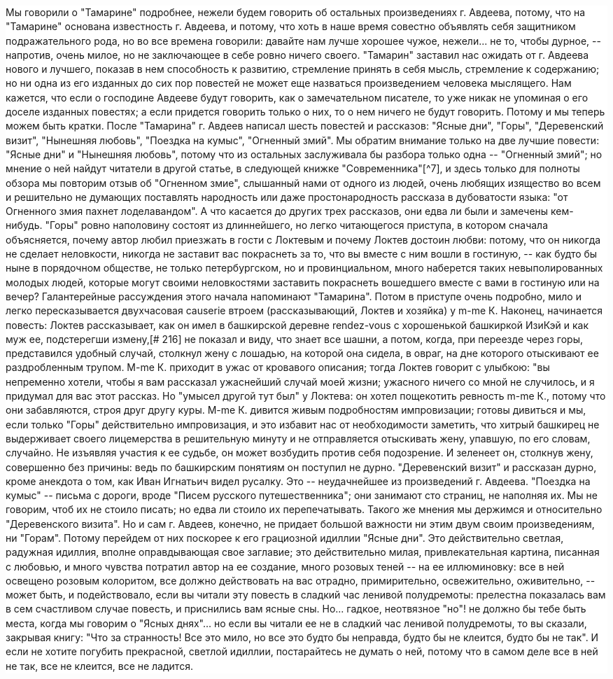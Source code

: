 Мы говорили о "Тамарине" подробнее, нежели будем говорить об остальных произведениях г. Авдеева, потому, что на "Тамарине" основана известность г. Авдеева, и потому, что хоть в наше время совестно объявлять себя защитником подражательного рода, но во все времена говорили: давайте нам лучше хорошее чужое, нежели... не то, чтобы дурное, -- напротив, очень милое, но не заключающее в себе ровно ничего своего. "Тамарин" заставил нас ожидать от г. Авдеева нового и лучшего, показав в нем способность к развитию, стремление принять в себя мысль, стремление к содержанию; но ни одна из его изданных до сих пор повестей не может еще назваться произведением человека мыслящего. Нам кажется, что если о господине Авдееве будут говорить, как о замечательном писателе, то уже никак не упоминая о его доселе изданных повестях; а если придется говорить только о них, то о нем ничего не будут говорить. Потому и мы теперь можем быть кратки. После "Тамарина" г. Авдеев написал шесть повестей и рассказов: "Ясные дни", "Горы", "Деревенский визит", "Нынешняя любовь", "Поездка на кумыс", "Огненный змий". Мы обратим внимание только на две лучшие повести: "Ясные дни" и "Нынешняя любовь", потому что из остальных заслуживала бы разбора только одна -- "Огненный змий"; но мнение о ней найдут читатели в другой статье, в следующей книжке "Современника"[^7], и здесь только для полноты обзора мы повторим отзыв об "Огненном змие", слышанный нами от одного из людей, очень любящих изящество во всем и решительно не думающих поставлять народность или даже простонародность рассказа в дубоватости языка: "от Огненного змия пахнет лоделавандом". А что касается до других трех рассказов, они едва ли были и замечены кем-нибудь. "Горы" ровно наполовину состоят из длиннейшего, но легко читающегося приступа, в котором сначала объясняется, почему автор любил приезжать в гости с Локтевым и почему Локтев достоин любви: потому, что он никогда не сделает неловкости, никогда не заставит вас покраснеть за то, что вы вместе с ним вошли в гостиную, -- как будто бы ныне в порядочном обществе, не только петербургском, но и провинциальном, много наберется таких невыполированных молодых людей, которые могут своими неловкостями заставить покраснеть вошедшего вместе с вами в гостиную или на вечер? Галантерейные рассуждения этого начала напоминают "Тамарина". Потом в приступе очень подробно, мило и легко пересказывается двухчасовая causerie втроем (рассказывающий, Локтев и хозяйка) у m-me К. Наконец, начинается повесть: Локтев рассказывает, как он имел в башкирской деревне rendez-vous с хорошенькой башкиркой ИзиКэй и как муж ее, подстерегши измену,[# 216] не показал и виду, что знает все шашни, а потом, когда, при переезде через горы, представился удобный случай, столкнул жену с лошадью, на которой она сидела, в овраг, на дне которого отыскивают ее раздробленным трупом. M-me К. приходит в ужас от кровавого описания; тогда Локтев говорит с улыбкою: "вы непременно хотели, чтобы я вам рассказал ужаснейший случай моей жизни; ужасного ничего со мной не случилось, и я придумал для вас этот рассказ. Но "умысел другой тут был" у Локтева: он хотел пощекотить ревность m-me К., потому что они забавляются, строя друг другу куры. M-me К. дивится живым подробностям импровизации; готовы дивиться и мы, если только "Горы" действительно импровизация, и это избавит нас от необходимости заметить, что хитрый башкирец не выдерживает своего лицемерства в решительную минуту и не отправляется отыскивать жену, упавшую, по его словам, случайно. Не изъявляя участия к ее судьбе, он может возбудить против себя подозрение. И зеленеет он, столкнув жену, совершенно без причины: ведь по башкирским понятиям он поступил не дурно. "Деревенский визит" и рассказан дурно, кроме анекдота о том, как Иван Игнатьич видел русалку. Это -- неудачнейшее из произведений г. Авдеева. "Поездка на кумыс" -- письма с дороги, вроде "Писем русского путешественника"; они занимают сто страниц, не наполняя их. Мы не говорим, чтоб их не стоило писать; но едва ли стоило их перепечатывать. Такого же мнения мы держимся и относительно "Деревенского визита". Но и сам г. Авдеев, конечно, не придает большой важности ни этим двум своим произведениям, ни "Горам". Потому перейдем от них поскорее к его грациозной идиллии "Ясные дни". Это действительно светлая, радужная идиллия, вполне оправдывающая свое заглавие; это действительно милая, привлекательная картина, писанная с любовью, и много чувства потратил автор на ее создание, много розовых теней -- на ее иллюминовку: все в ней освещено розовым колоритом, все должно действовать на вас отрадно, примирительно, освежительно, оживительно, -- может быть, и подействовало, если вы читали эту повесть в сладкий час ленивой полудремоты: прелестна показалась вам в сем счастливом случае повесть, и приснились вам ясные сны. Но... гадкое, неотвязное "но"! не должно бы тебе быть места, когда мы говорим о "Ясных днях"... но если вы читали ее не в сладкий час ленивой полудремоты, то вы сказали, закрывая книгу: "Что за странность! Все это мило, но все это будто бы неправда, будто бы не клеится, будто бы не так". И если не хотите погубить прекрасной, светлой идиллии, постарайтесь не думать о ней, потому что в самом деле все в ней не так, все не клеится, все не ладится.
